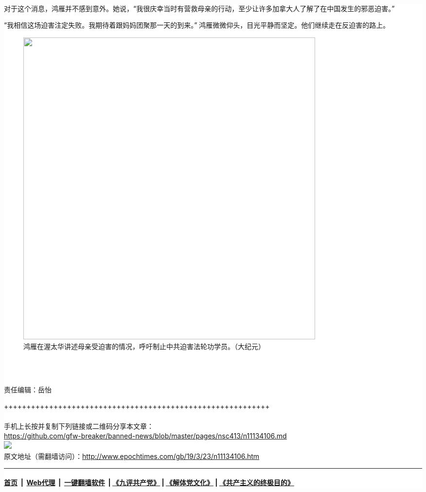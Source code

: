 </p>
<p>
 对于这个消息，鸿雁并不感到意外。她说，“我很庆幸当时有营救母亲的行动，至少让许多加拿大人了解了在中国发生的邪恶迫害。”
</p>
<p>
 “我相信这场迫害注定失败。我期待着跟妈妈团聚那一天的到来。” 鸿雁微微仰头，目光平静而坚定。他们继续走在反迫害的路上。
</p>
<figure class="wp-caption aligncenter" id="attachment_11135897" style="width: 600px">
 <a href="http://i.epochtimes.com/assets/uploads/2019/03/Hongyan-Lu.jpg">
  <img alt="" class="wp-image-11135897 size-large" height="621" src="http://i.epochtimes.com/assets/uploads/2019/03/Hongyan-Lu-600x621.jpg" width="600"/>
 </a>
 <br/><figcaption class="wp-caption-text">
  鸿雁在渥太华讲述母亲受迫害的情况，呼吁制止中共迫害法轮功学员。（大纪元）
 </figcaption><br/>
</figure><br/>
<p>
 责任编辑：岳怡
</p>

+++++++++++++++++++++++++++++++++++++++++++++++++++++++++++<br/><br/>
手机上长按并复制下列链接或二维码分享本文章：<br/>
https://github.com/gfw-breaker/banned-news/blob/master/pages/nsc413/n11134106.md <br/>
<a href='https://github.com/gfw-breaker/banned-news/blob/master/pages/nsc413/n11134106.md'><img src='https://github.com/gfw-breaker/banned-news/blob/master/pages/nsc413/n11134106.md.png'/></a> <br/>
原文地址（需翻墙访问）：http://www.epochtimes.com/gb/19/3/23/n11134106.htm


------------------------
#### [首页](https://github.com/gfw-breaker/banned-news/blob/master/README.md) &nbsp;|&nbsp; [Web代理](https://github.com/labour-camp/helloworld) &nbsp;|&nbsp; [一键翻墙软件](https://github.com/gfw-breaker/nogfw/blob/master/README.md) &nbsp;| [《九评共产党》](https://github.com/gfw-breaker/9ping.md/blob/master/README.md#九评之一评共产党是什么) | [《解体党文化》](https://github.com/gfw-breaker/jtdwh.md/blob/master/README.md) | [《共产主义的终极目的》](https://github.com/gfw-breaker/gczydzjmd.md/blob/master/README.md)

